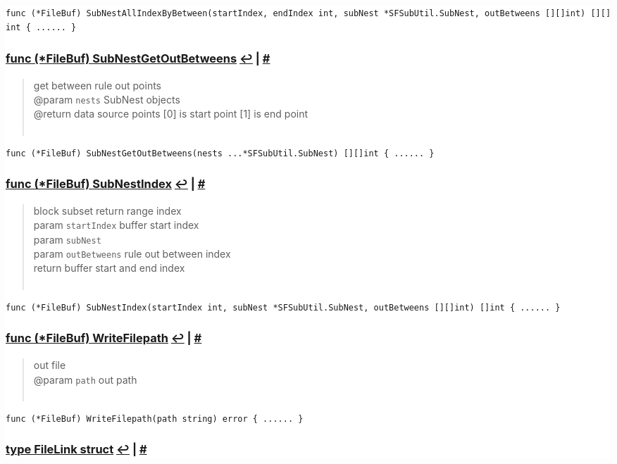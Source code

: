 
<pre><code class='go custom'>func (*FileBuf) SubNestAllIndexByBetween(startIndex, endIndex int, subNest *SFSubUtil.SubNest, outBetweens [][]int) [][]int { ...... }</code></pre>


### [func (\*FileBuf) SubNestGetOutBetweens](../../src/struct.go#L222-L224) <a name="f_func__+FileBuf__SubNestGetOutBetweens_nests_---+SFSubUtil-SubNest______int"><a/> [↩](#p_func__+FileBuf__SubNestGetOutBetweens_nests_---+SFSubUtil-SubNest______int) | [#](#f_func__+FileBuf__SubNestGetOutBetweens_nests_---+SFSubUtil-SubNest______int)
> get between rule out points<br/>
> @param `nests` SubNest objects<br/>
> @return data source points [0] is start point [1] is end point<br/>
> <br/>


<pre><code class='go custom'>func (*FileBuf) SubNestGetOutBetweens(nests ...*SFSubUtil.SubNest) [][]int { ...... }</code></pre>


### [func (\*FileBuf) SubNestIndex](../../src/struct.go#L176-L184) <a name="f_func__+FileBuf__SubNestIndex_startIndex_int_subNest_+SFSubUtil-SubNest_outBetweens_____int____int"><a/> [↩](#p_func__+FileBuf__SubNestIndex_startIndex_int_subNest_+SFSubUtil-SubNest_outBetweens_____int____int) | [#](#f_func__+FileBuf__SubNestIndex_startIndex_int_subNest_+SFSubUtil-SubNest_outBetweens_____int____int)
> block subset return range index<br/>
> param `startIndex` buffer start index<br/>
> param `subNest`<br/>
> param `outBetweens` rule out between index<br/>
> return buffer start and end index<br/>
> <br/>


<pre><code class='go custom'>func (*FileBuf) SubNestIndex(startIndex int, subNest *SFSubUtil.SubNest, outBetweens [][]int) []int { ...... }</code></pre>


### [func (\*FileBuf) WriteFilepath](../../src/struct.go#L104-L106) <a name="f_func__+FileBuf__WriteFilepath_path_string__error"><a/> [↩](#p_func__+FileBuf__WriteFilepath_path_string__error) | [#](#f_func__+FileBuf__WriteFilepath_path_string__error)
> out file<br/>
> @param `path` out path<br/>
> <br/>


<pre><code class='go custom'>func (*FileBuf) WriteFilepath(path string) error { ...... }</code></pre>


### [type FileLink struct](../../src/struct.go#L550-L555) <a name="f_type_FileLink_struct"><a/> [↩](#p_type_FileLink_struct) | [#](#f_type_FileLink_struct)
